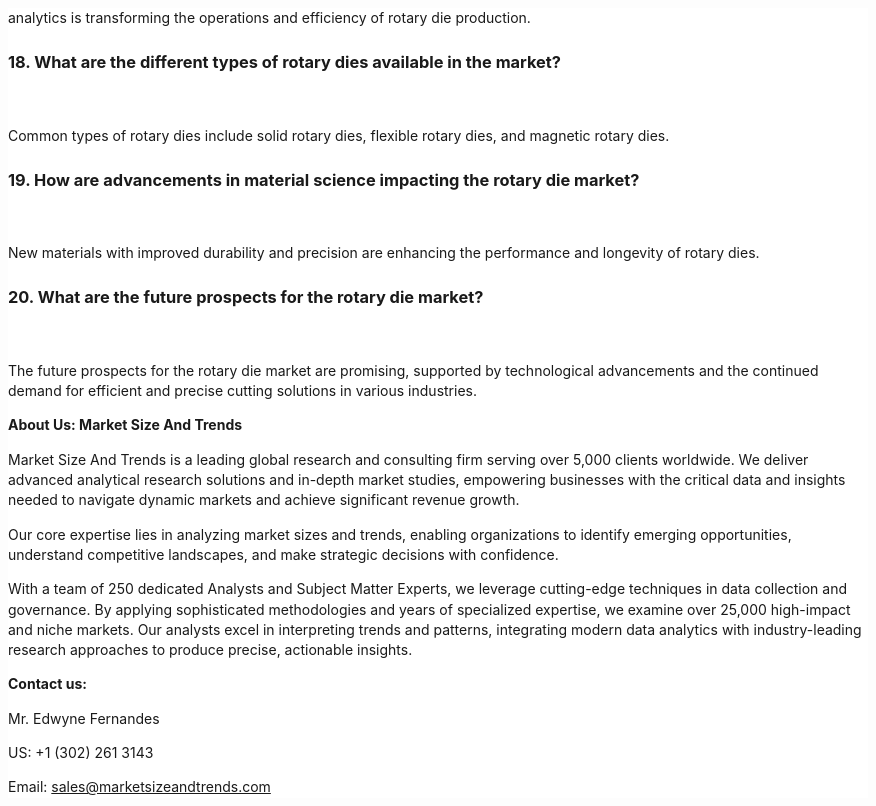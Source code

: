 analytics is transforming the operations and efficiency of rotary die production.</p><h3>18. What are the different types of rotary dies available in the market?</h3><p>&nbsp;</p><p>Common types of rotary dies include solid rotary dies, flexible rotary dies, and magnetic rotary dies.</p><h3>19. How are advancements in material science impacting the rotary die market?</h3><p>&nbsp;</p><p>New materials with improved durability and precision are enhancing the performance and longevity of rotary dies.</p><h3>20. What are the future prospects for the rotary die market?</h3><p>&nbsp;</p><p>The future prospects for the rotary die market are promising, supported by technological advancements and the continued demand for efficient and precise cutting solutions in various industries.</p></body></html></p><p><strong>About Us:&nbsp;Market Size And Trends</strong></p><p>Market Size And Trends&nbsp;is a leading global research and consulting firm serving over 5,000 clients worldwide. We deliver advanced analytical research solutions and in-depth market studies, empowering businesses with the critical data and insights needed to navigate dynamic markets and achieve significant revenue growth.</p><p>Our core expertise lies in analyzing market sizes and trends, enabling organizations to identify emerging opportunities, understand competitive landscapes, and make strategic decisions with confidence.</p><p>With a team of 250 dedicated Analysts and Subject Matter Experts, we leverage cutting-edge techniques in data collection and governance. By applying sophisticated methodologies and years of specialized expertise, we examine over 25,000 high-impact and niche markets. Our analysts excel in interpreting trends and patterns, integrating modern data analytics with industry-leading research approaches to produce precise, actionable insights.</p><p><strong>Contact us:</strong></p><p>Mr. Edwyne Fernandes</p><p>US: +1 (302) 261 3143</p><p>Email: <a href="mailto:sales@marketsizeandtrends.com">sales@marketsizeandtrends.com</a>&nbsp;</p>
